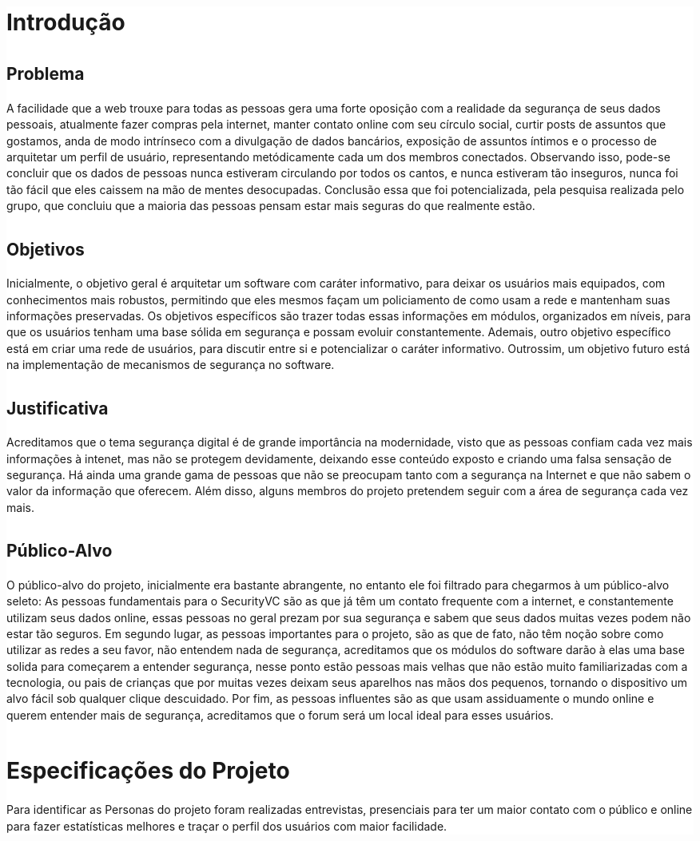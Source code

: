 
# Introdução

## Problema

A facilidade que a web trouxe para todas as pessoas gera uma forte oposição com a realidade da segurança de seus dados pessoais, atualmente fazer compras pela internet, manter contato online com seu círculo social, curtir posts de assuntos que gostamos, anda de modo intrínseco com a divulgação de dados bancários, exposição de assuntos íntimos e o processo de arquitetar um perfil de usuário, representando metódicamente cada um dos membros conectados. Observando isso, pode-se concluir que os dados de pessoas nunca estiveram circulando por todos os cantos, e nunca estiveram tão inseguros, nunca foi tão fácil que eles caissem na mão de mentes desocupadas. Conclusão essa que foi potencializada, pela pesquisa realizada pelo grupo, que concluiu que a maioria das pessoas pensam estar mais seguras do que realmente estão.

## Objetivos
Inicialmente, o objetivo geral é arquitetar um software com caráter informativo, para deixar os usuários mais equipados, com conhecimentos mais robustos, permitindo que eles mesmos façam um policiamento de como usam a rede e mantenham suas informações preservadas.
Os objetivos específicos são trazer todas essas informações em módulos, organizados em níveis, para que os usuários tenham uma base sólida em segurança e possam evoluir constantemente. Ademais, outro objetivo específico está em criar uma rede de usuários, para discutir entre si e potencializar o caráter informativo. Outrossim, um objetivo futuro está na implementação de mecanismos de segurança no software.

## Justificativa
Acreditamos que o tema segurança digital é de grande importância na modernidade, visto que as pessoas confiam cada vez mais informações à intenet, mas não se protegem devidamente, deixando esse conteúdo exposto e criando uma falsa sensação de segurança. Há ainda uma grande gama de pessoas que não se preocupam tanto com a segurança na Internet e que não sabem o valor da informação que oferecem. Além disso, alguns membros do projeto pretendem seguir com a área de segurança cada vez mais.

## Público-Alvo
O público-alvo do projeto, inicialmente era bastante abrangente, no entanto ele foi filtrado para chegarmos à um público-alvo seleto: As pessoas fundamentais para o SecurityVC são as que já têm um contato frequente com a internet, e constantemente utilizam seus dados online, essas pessoas no geral prezam por sua segurança e sabem que seus dados muitas vezes podem não estar tão seguros.
Em segundo lugar, as pessoas importantes para o projeto, são as que de fato, não têm noção sobre como utilizar as redes a seu favor, não entendem nada de segurança, acreditamos que os módulos do software darão à elas uma base solida para começarem a entender segurança, nesse ponto estão pessoas mais velhas que não estão muito familiarizadas com a tecnologia, ou pais de crianças que por muitas vezes deixam seus aparelhos nas mãos dos pequenos, tornando o dispositivo um alvo fácil sob qualquer clique descuidado.
Por fim, as pessoas influentes são as que usam assiduamente o mundo online e querem entender mais de segurança, acreditamos que o forum será um local ideal para esses usuários.
 
# Especificações do Projeto
Para identificar as Personas do projeto foram realizadas entrevistas, presenciais para ter um maior contato com o público e online para fazer estatísticas melhores e traçar o perfil dos usuários com maior facilidade.
